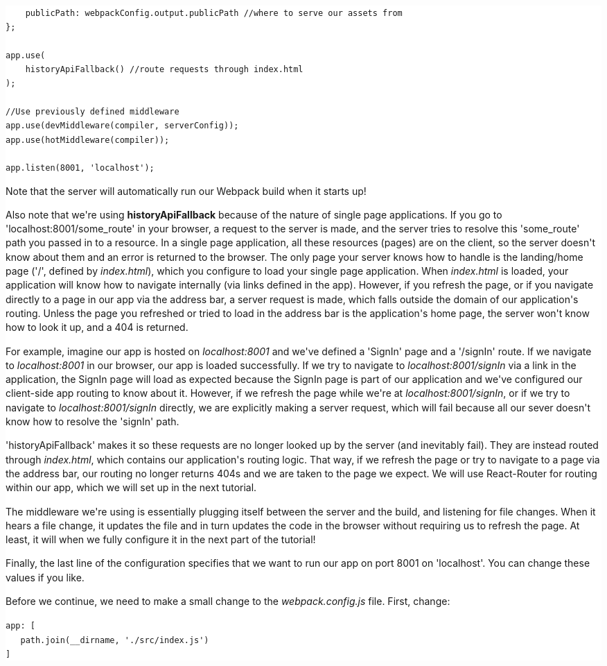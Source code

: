 ```
    publicPath: webpackConfig.output.publicPath //where to serve our assets from
};

app.use(
    historyApiFallback() //route requests through index.html
);

//Use previously defined middleware
app.use(devMiddleware(compiler, serverConfig));
app.use(hotMiddleware(compiler));

app.listen(8001, 'localhost');
```

Note that the server will automatically run our Webpack build when it starts up!

Also note that we're using **historyApiFallback** because of the nature of single page applications. If you go to 'localhost:8001/some_route' in your browser, a request to the server is made, and the server tries to resolve this 'some_route' path you passed in to a resource. In a single page application, all these resources (pages) are on the client, so the server doesn't know about them and an error is returned to the browser. The only page your server knows how to handle is the landing/home page ('/', defined by *index.html*), which you configure to load your single page application. When *index.html* is loaded, your application will know how to navigate internally (via links defined in the app). However, if you refresh the page, or if you navigate directly to a page in our app via the address bar, a server request is made, which falls outside the domain of our application's routing. Unless the page you refreshed or tried to load in the address bar is the application's home page, the server won't know how to look it up, and a 404 is returned.

For example, imagine our app is hosted on *localhost:8001* and we've defined a 'SignIn' page and a '/signIn' route. If we navigate to *localhost:8001* in our browser, our app is loaded successfully. If we try to navigate to *localhost:8001/signIn* via a link in the application, the SignIn page will load as expected because the SignIn page is part of our application and we've configured our client-side app routing to know about it. However, if we refresh the page while we're at *localhost:8001/signIn*, or if we try to navigate to *localhost:8001/signIn* directly, we are explicitly making a server request, which will fail because all our sever doesn't know how to resolve the 'signIn' path.

'historyApiFallback' makes it so these requests are no longer looked up by the server (and inevitably fail). They are instead routed through *index.html*, which contains our application's routing logic. That way, if we refresh the page or try to navigate to a page via the address bar, our routing no longer returns 404s and we are taken to the page we expect. We will use React-Router for routing within our app, which we will set up in the next tutorial.

The middleware we're using is essentially plugging itself between the server and the build, and listening for file changes. When it hears a file change, it updates the file and in turn updates the code in the browser without requiring us to refresh the page. At least, it will when we fully configure it in the next part of the tutorial!

Finally, the last line of the configuration specifies that we want to run our app on port 8001 on 'localhost'. You can change these values if you like.

Before we continue, we need to make a small change to the *webpack.config.js* file. First, change:

```
app: [
   path.join(__dirname, './src/index.js')
]
```
